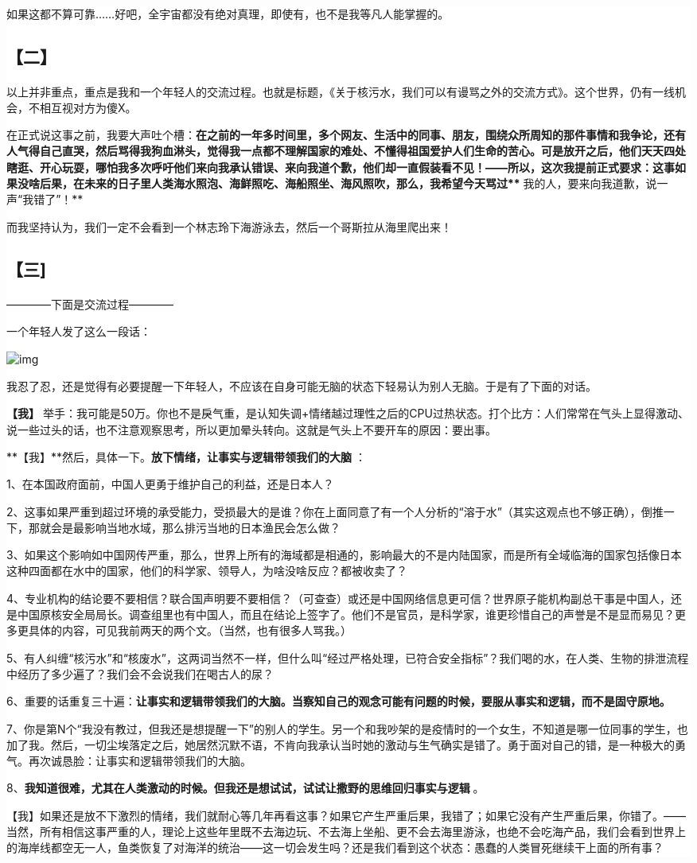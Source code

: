 如果这都不算可靠……好吧，全宇宙都没有绝对真理，即使有，也不是我等凡人能掌握的。


【二】
---


以上并非重点，重点是我和一个年轻人的交流过程。也就是标题，《关于核污水，我们可以有谩骂之外的交流方式》。这个世界，仍有一线机会，不相互视对方为傻X。


在正式说这事之前，我要大声吐个槽：**在之前的一年多时间里，多个网友、生活中的同事、朋友，围绕众所周知的那件事情和我争论，还有人气得自己直哭，然后骂得我狗血淋头，觉得我一点都不理解国家的难处、不懂得祖国爱护人们生命的苦心。可是放开之后，他们天天四处瞎逛、开心玩耍，哪怕我多次呼吁他们来向我承认错误、来向我道个歉，他们却一直假装看不见！——所以，这次我提前正式要求：这事如果没啥后果，在未来的日子里人类海水照泡、海鲜照吃、海船照坐、海风照吹，那么，我希望今天骂过\*\*** 我的人，要来向我道歉，说一声“我错了”！\*\*


而我坚持认为，我们一定不会看到一个林志玲下海游泳去，然后一个哥斯拉从海里爬出来！


【三]
---


————下面是交流过程————


一个年轻人发了这么一段话：


![img](https://chinadigitaltimes.net/chinese/files/2023/08/post-699719-64ecc31eb691e.)


我忍了忍，还是觉得有必要提醒一下年轻人，不应该在自身可能无脑的状态下轻易认为别人无脑。于是有了下面的对话。


**【我】** 举手：我可能是50万。你也不是戾气重，是认知失调+情绪越过理性之后的CPU过热状态。打个比方：人们常常在气头上显得激动、说一些过头的话，也不注意观察思考，所以更加晕头转向。这就是气头上不要开车的原因：要出事。


**【我】**然后，具体一下。**放下情绪，让事实与逻辑带领我们的大脑** ：


1、在本国政府面前，中国人更勇于维护自己的利益，还是日本人？


2、这事如果严重到超过环境的承受能力，受损最大的是谁？你在上面同意了有一个人分析的“溶于水”（其实这观点也不够正确），倒推一下，那就会是最影响当地水域，那么排污当地的日本渔民会怎么做？


3、如果这个影响如中国网传严重，那么，世界上所有的海域都是相通的，影响最大的不是内陆国家，而是所有全域临海的国家包括像日本这种四面都在水中的国家，他们的科学家、领导人，为啥没啥反应？都被收卖了？


4、专业机构的结论要不要相信？联合国声明要不要相信？（可查查）或还是中国网络信息更可信？世界原子能机构副总干事是中国人，还是中国原核安全局局长。调查组里也有中国人，而且在结论上签字了。他们不是官员，是科学家，谁更珍惜自己的声誉是不是显而易见？更多更具体的内容，可见我前两天的两个文。（当然，也有很多人骂我。）


5、有人纠缠“核污水”和“核废水”，这两词当然不一样，但什么叫“经过严格处理，已符合安全指标”？我们喝的水，在人类、生物的排泄流程中经历了多少遍了？我们会不会说我们在喝古人的尿？


6、重要的话重复三十遍：**让事实和逻辑带领我们的大脑。当察知自己的观念可能有问题的时候，要服从事实和逻辑，而不是固守原地。** 


7、你是第N个“我没有教过，但我还是想提醒一下”的别人的学生。另一个和我吵架的是疫情时的一个女生，不知道是哪一位同事的学生，也加了我。然后，一切尘埃落定之后，她居然沉默不语，不肯向我承认当时她的激动与生气确实是错了。勇于面对自己的错，是一种极大的勇气。再次诚恳脸：让事实和逻辑带领我们的大脑。


8、**我知道很难，尤其在人类激动的时候。但我还是想试试，试试让撒野的思维回归事实与逻辑** 。


【我】如果还是放不下激烈的情绪，我们就耐心等几年再看这事？如果它产生严重后果，我错了；如果它没有产生严重后果，你错了。——当然，所有相信这事严重的人，理论上这些年里既不去海边玩、不去海上坐船、更不会去海里游泳，也绝不会吃海产品，我们会看到世界上的海岸线都空无一人，鱼类恢复了对海洋的统治——这一切会发生吗？还是我们看到这个状态：愚蠢的人类冒死继续干上面的所有事？
